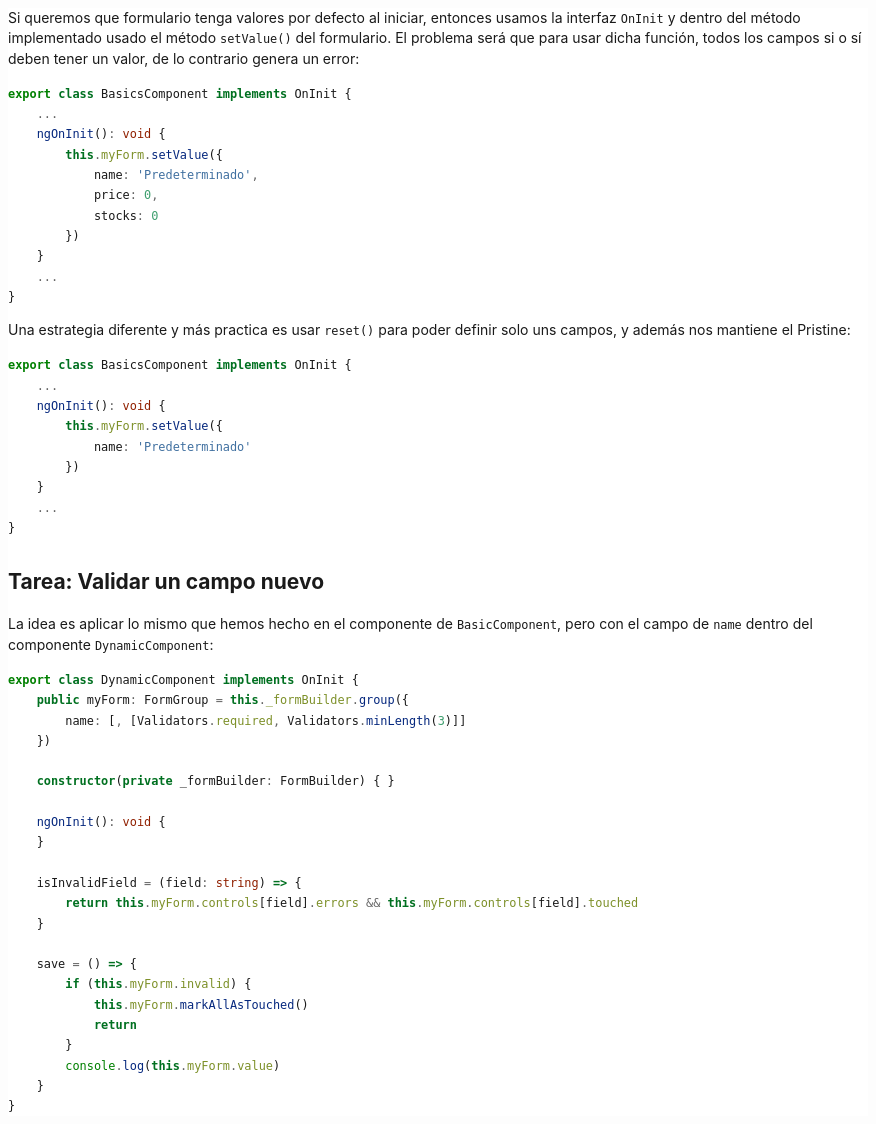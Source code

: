 Si queremos que formulario tenga valores por defecto al iniciar, entonces usamos la interfaz `OnInit` y dentro del método implementado usado el método `setValue()` del formulario. El problema será que para usar dicha función, todos los campos si o sí deben tener un valor, de lo contrario genera un error:

```ts
export class BasicsComponent implements OnInit {
    ...
    ngOnInit(): void {
        this.myForm.setValue({
            name: 'Predeterminado',
            price: 0,
            stocks: 0
        })
    }
    ...
}
```

Una estrategia diferente y más practica es usar `reset()` para poder definir solo uns campos, y además nos mantiene el Pristine:

```ts
export class BasicsComponent implements OnInit {
    ...
    ngOnInit(): void {
        this.myForm.setValue({
            name: 'Predeterminado'
        })
    }
    ...
}
```

## Tarea: Validar un campo nuevo

La idea es aplicar lo mismo que hemos hecho en el componente de `BasicComponent`, pero con el campo de `name` dentro del componente `DynamicComponent`:

```ts
export class DynamicComponent implements OnInit {
    public myForm: FormGroup = this._formBuilder.group({
        name: [, [Validators.required, Validators.minLength(3)]]
    })

    constructor(private _formBuilder: FormBuilder) { }

    ngOnInit(): void {
    }

    isInvalidField = (field: string) => {
        return this.myForm.controls[field].errors && this.myForm.controls[field].touched
    }

    save = () => {
        if (this.myForm.invalid) {
            this.myForm.markAllAsTouched()
            return
        }
        console.log(this.myForm.value)
    }
}
```
